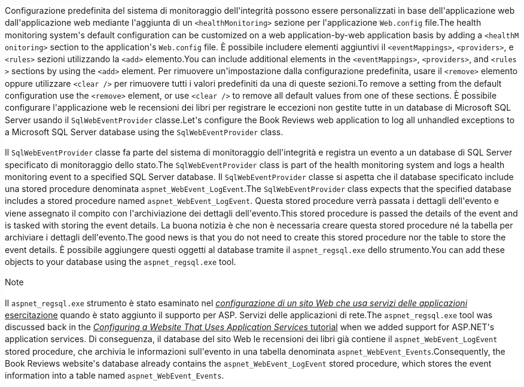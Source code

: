 <span data-ttu-id="d502e-143">Configurazione predefinita del sistema di monitoraggio dell'integrità possono essere personalizzati in base dell'applicazione web dall'applicazione web mediante l'aggiunta di un `<healthMonitoring>` sezione per l'applicazione `Web.config` file.</span><span class="sxs-lookup"><span data-stu-id="d502e-143">The health monitoring system's default configuration can be customized on a web application-by-web application basis by adding a `<healthMonitoring>` section to the application's `Web.config` file.</span></span> <span data-ttu-id="d502e-144">È possibile includere elementi aggiuntivi il `<eventMappings>`, `<providers>`, e `<rules>` sezioni utilizzando la `<add>` elemento.</span><span class="sxs-lookup"><span data-stu-id="d502e-144">You can include additional elements in the `<eventMappings>`, `<providers>`, and `<rules>` sections by using the `<add>` element.</span></span> <span data-ttu-id="d502e-145">Per rimuovere un'impostazione dalla configurazione predefinita, usare il `<remove>` elemento oppure utilizzare `<clear />` per rimuovere tutti i valori predefiniti da una di queste sezioni.</span><span class="sxs-lookup"><span data-stu-id="d502e-145">To remove a setting from the default configuration use the `<remove>` element, or use `<clear />` to remove all default values from one of these sections.</span></span> <span data-ttu-id="d502e-146">È possibile configurare l'applicazione web le recensioni dei libri per registrare le eccezioni non gestite tutte in un database di Microsoft SQL Server usando il `SqlWebEventProvider` classe.</span><span class="sxs-lookup"><span data-stu-id="d502e-146">Let's configure the Book Reviews web application to log all unhandled exceptions to a Microsoft SQL Server database using the `SqlWebEventProvider` class.</span></span>

<span data-ttu-id="d502e-147">Il `SqlWebEventProvider` classe fa parte del sistema di monitoraggio dell'integrità e registra un evento a un database di SQL Server specificato di monitoraggio dello stato.</span><span class="sxs-lookup"><span data-stu-id="d502e-147">The `SqlWebEventProvider` class is part of the health monitoring system and logs a health monitoring event to a specified SQL Server database.</span></span> <span data-ttu-id="d502e-148">Il `SqlWebEventProvider` classe si aspetta che il database specificato include una stored procedure denominata `aspnet_WebEvent_LogEvent`.</span><span class="sxs-lookup"><span data-stu-id="d502e-148">The `SqlWebEventProvider` class expects that the specified database includes a stored procedure named `aspnet_WebEvent_LogEvent`.</span></span> <span data-ttu-id="d502e-149">Questa stored procedure verrà passata i dettagli dell'evento e viene assegnato il compito con l'archiviazione dei dettagli dell'evento.</span><span class="sxs-lookup"><span data-stu-id="d502e-149">This stored procedure is passed the details of the event and is tasked with storing the event details.</span></span> <span data-ttu-id="d502e-150">La buona notizia è che non è necessaria creare questa stored procedure né la tabella per archiviare i dettagli dell'evento.</span><span class="sxs-lookup"><span data-stu-id="d502e-150">The good news is that you do not need to create this stored procedure nor the table to store the event details.</span></span> <span data-ttu-id="d502e-151">È possibile aggiungere questi oggetti al database tramite il `aspnet_regsql.exe` dello strumento.</span><span class="sxs-lookup"><span data-stu-id="d502e-151">You can add these objects to your database using the `aspnet_regsql.exe` tool.</span></span>

> [!NOTE]
> <span data-ttu-id="d502e-152">Il `aspnet_regsql.exe` strumento è stato esaminato nel [ *configurazione di un sito Web che usa servizi delle applicazioni* esercitazione](configuring-a-website-that-uses-application-services-vb.md) quando è stato aggiunto il supporto per ASP. Servizi delle applicazioni di rete.</span><span class="sxs-lookup"><span data-stu-id="d502e-152">The `aspnet_regsql.exe` tool was discussed back in the [*Configuring a Website That Uses Application Services* tutorial](configuring-a-website-that-uses-application-services-vb.md) when we added support for ASP.NET's application services.</span></span> <span data-ttu-id="d502e-153">Di conseguenza, il database del sito Web le recensioni dei libri già contiene il `aspnet_WebEvent_LogEvent` stored procedure, che archivia le informazioni sull'evento in una tabella denominata `aspnet_WebEvent_Events`.</span><span class="sxs-lookup"><span data-stu-id="d502e-153">Consequently, the Book Reviews website's database already contains the `aspnet_WebEvent_LogEvent` stored procedure, which stores the event information into a table named `aspnet_WebEvent_Events`.</span></span>
